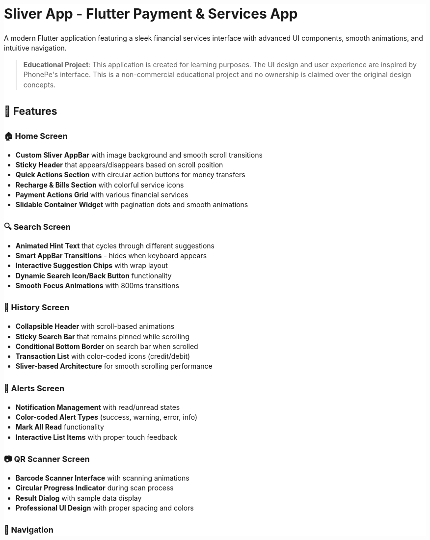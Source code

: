 # Sliver App - Flutter Payment & Services App

A modern Flutter application featuring a sleek financial services interface with advanced UI components, smooth animations, and intuitive navigation.

> **Educational Project**: This application is created for learning purposes. The UI design and user experience are inspired by PhonePe's interface. This is a non-commercial educational project and no ownership is claimed over the original design concepts.

## 📱 Features

### 🏠 Home Screen

- **Custom Sliver AppBar** with image background and smooth scroll transitions
- **Sticky Header** that appears/disappears based on scroll position
- **Quick Actions Section** with circular action buttons for money transfers
- **Recharge & Bills Section** with colorful service icons
- **Payment Actions Grid** with various financial services
- **Slidable Container Widget** with pagination dots and smooth animations

### 🔍 Search Screen

- **Animated Hint Text** that cycles through different suggestions
- **Smart AppBar Transitions** - hides when keyboard appears
- **Interactive Suggestion Chips** with wrap layout
- **Dynamic Search Icon/Back Button** functionality
- **Smooth Focus Animations** with 800ms transitions

### 📜 History Screen

- **Collapsible Header** with scroll-based animations
- **Sticky Search Bar** that remains pinned while scrolling
- **Conditional Bottom Border** on search bar when scrolled
- **Transaction List** with color-coded icons (credit/debit)
- **Sliver-based Architecture** for smooth scrolling performance

### 🔔 Alerts Screen

- **Notification Management** with read/unread states
- **Color-coded Alert Types** (success, warning, error, info)
- **Mark All Read** functionality
- **Interactive List Items** with proper touch feedback

### 📷 QR Scanner Screen

- **Barcode Scanner Interface** with scanning animations
- **Circular Progress Indicator** during scan process
- **Result Dialog** with sample data display
- **Professional UI Design** with proper spacing and colors

### 🧭 Navigation
